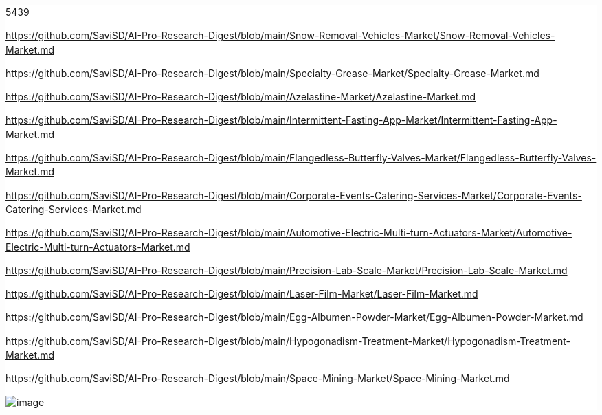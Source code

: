 5439</p><p><a href="https://github.com/SaviSD/AI-Pro-Research-Digest/blob/main/Snow-Removal-Vehicles-Market/Snow-Removal-Vehicles-Market.md">https://github.com/SaviSD/AI-Pro-Research-Digest/blob/main/Snow-Removal-Vehicles-Market/Snow-Removal-Vehicles-Market.md</a></p><p><a href="https://github.com/SaviSD/AI-Pro-Research-Digest/blob/main/Specialty-Grease-Market/Specialty-Grease-Market.md">https://github.com/SaviSD/AI-Pro-Research-Digest/blob/main/Specialty-Grease-Market/Specialty-Grease-Market.md</a></p><p><a href="https://github.com/SaviSD/AI-Pro-Research-Digest/blob/main/Azelastine-Market/Azelastine-Market.md">https://github.com/SaviSD/AI-Pro-Research-Digest/blob/main/Azelastine-Market/Azelastine-Market.md</a></p><p><a href="https://github.com/SaviSD/AI-Pro-Research-Digest/blob/main/Intermittent-Fasting-App-Market/Intermittent-Fasting-App-Market.md">https://github.com/SaviSD/AI-Pro-Research-Digest/blob/main/Intermittent-Fasting-App-Market/Intermittent-Fasting-App-Market.md</a></p><p><a href="https://github.com/SaviSD/AI-Pro-Research-Digest/blob/main/Flangedless-Butterfly-Valves-Market/Flangedless-Butterfly-Valves-Market.md">https://github.com/SaviSD/AI-Pro-Research-Digest/blob/main/Flangedless-Butterfly-Valves-Market/Flangedless-Butterfly-Valves-Market.md</a></p><p><a href="https://github.com/SaviSD/AI-Pro-Research-Digest/blob/main/Corporate-Events-Catering-Services-Market/Corporate-Events-Catering-Services-Market.md">https://github.com/SaviSD/AI-Pro-Research-Digest/blob/main/Corporate-Events-Catering-Services-Market/Corporate-Events-Catering-Services-Market.md</a></p><p><a href="https://github.com/SaviSD/AI-Pro-Research-Digest/blob/main/Automotive-Electric-Multi-turn-Actuators-Market/Automotive-Electric-Multi-turn-Actuators-Market.md">https://github.com/SaviSD/AI-Pro-Research-Digest/blob/main/Automotive-Electric-Multi-turn-Actuators-Market/Automotive-Electric-Multi-turn-Actuators-Market.md</a></p><p><a href="https://github.com/SaviSD/AI-Pro-Research-Digest/blob/main/Precision-Lab-Scale-Market/Precision-Lab-Scale-Market.md">https://github.com/SaviSD/AI-Pro-Research-Digest/blob/main/Precision-Lab-Scale-Market/Precision-Lab-Scale-Market.md</a></p><p><a href="https://github.com/SaviSD/AI-Pro-Research-Digest/blob/main/Laser-Film-Market/Laser-Film-Market.md">https://github.com/SaviSD/AI-Pro-Research-Digest/blob/main/Laser-Film-Market/Laser-Film-Market.md</a></p><p><a href="https://github.com/SaviSD/AI-Pro-Research-Digest/blob/main/Egg-Albumen-Powder-Market/Egg-Albumen-Powder-Market.md">https://github.com/SaviSD/AI-Pro-Research-Digest/blob/main/Egg-Albumen-Powder-Market/Egg-Albumen-Powder-Market.md</a></p><p><a href="https://github.com/SaviSD/AI-Pro-Research-Digest/blob/main/Hypogonadism-Treatment-Market/Hypogonadism-Treatment-Market.md">https://github.com/SaviSD/AI-Pro-Research-Digest/blob/main/Hypogonadism-Treatment-Market/Hypogonadism-Treatment-Market.md</a></p><p><a href="https://github.com/SaviSD/AI-Pro-Research-Digest/blob/main/Space-Mining-Market/Space-Mining-Market.md">https://github.com/SaviSD/AI-Pro-Research-Digest/blob/main/Space-Mining-Market/Space-Mining-Market.md</a></p>
![image](https://github.com/user-attachments/assets/82b42fbf-6f81-41e9-baf6-08d3a5a4beb8)
